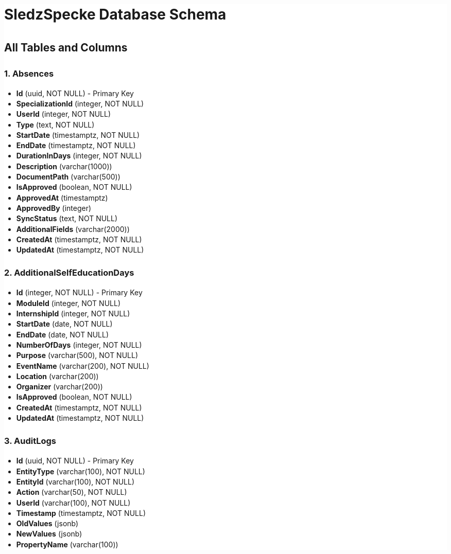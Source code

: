 # SledzSpecke Database Schema

## All Tables and Columns

### 1. Absences
- **Id** (uuid, NOT NULL) - Primary Key
- **SpecializationId** (integer, NOT NULL)
- **UserId** (integer, NOT NULL)
- **Type** (text, NOT NULL)
- **StartDate** (timestamptz, NOT NULL)
- **EndDate** (timestamptz, NOT NULL)
- **DurationInDays** (integer, NOT NULL)
- **Description** (varchar(1000))
- **DocumentPath** (varchar(500))
- **IsApproved** (boolean, NOT NULL)
- **ApprovedAt** (timestamptz)
- **ApprovedBy** (integer)
- **SyncStatus** (text, NOT NULL)
- **AdditionalFields** (varchar(2000))
- **CreatedAt** (timestamptz, NOT NULL)
- **UpdatedAt** (timestamptz, NOT NULL)

### 2. AdditionalSelfEducationDays
- **Id** (integer, NOT NULL) - Primary Key
- **ModuleId** (integer, NOT NULL)
- **InternshipId** (integer, NOT NULL)
- **StartDate** (date, NOT NULL)
- **EndDate** (date, NOT NULL)
- **NumberOfDays** (integer, NOT NULL)
- **Purpose** (varchar(500), NOT NULL)
- **EventName** (varchar(200), NOT NULL)
- **Location** (varchar(200))
- **Organizer** (varchar(200))
- **IsApproved** (boolean, NOT NULL)
- **CreatedAt** (timestamptz, NOT NULL)
- **UpdatedAt** (timestamptz, NOT NULL)

### 3. AuditLogs
- **Id** (uuid, NOT NULL) - Primary Key
- **EntityType** (varchar(100), NOT NULL)
- **EntityId** (varchar(100), NOT NULL)
- **Action** (varchar(50), NOT NULL)
- **UserId** (varchar(100), NOT NULL)
- **Timestamp** (timestamptz, NOT NULL)
- **OldValues** (jsonb)
- **NewValues** (jsonb)
- **PropertyName** (varchar(100))
